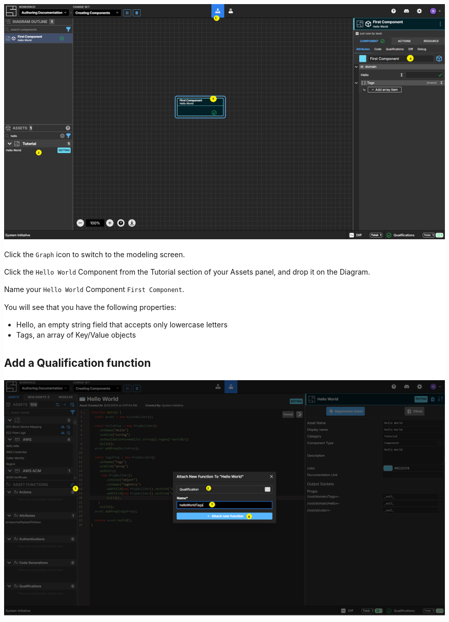 ![Check your Component](./creating-components/check-your-component.png)

Click the `Graph` icon to switch to the modeling screen.

Click the `Hello World` Component from the Tutorial section of your Assets
panel, and drop it on the Diagram.

Name your `Hello World` Component `First Component`.

You will see that you have the following properties:

- Hello, an empty string field that accepts only lowercase letters
- Tags, an array of Key/Value objects

## Add a Qualification function

![Add Qualification function](./creating-components/add-qualification-function.png)
